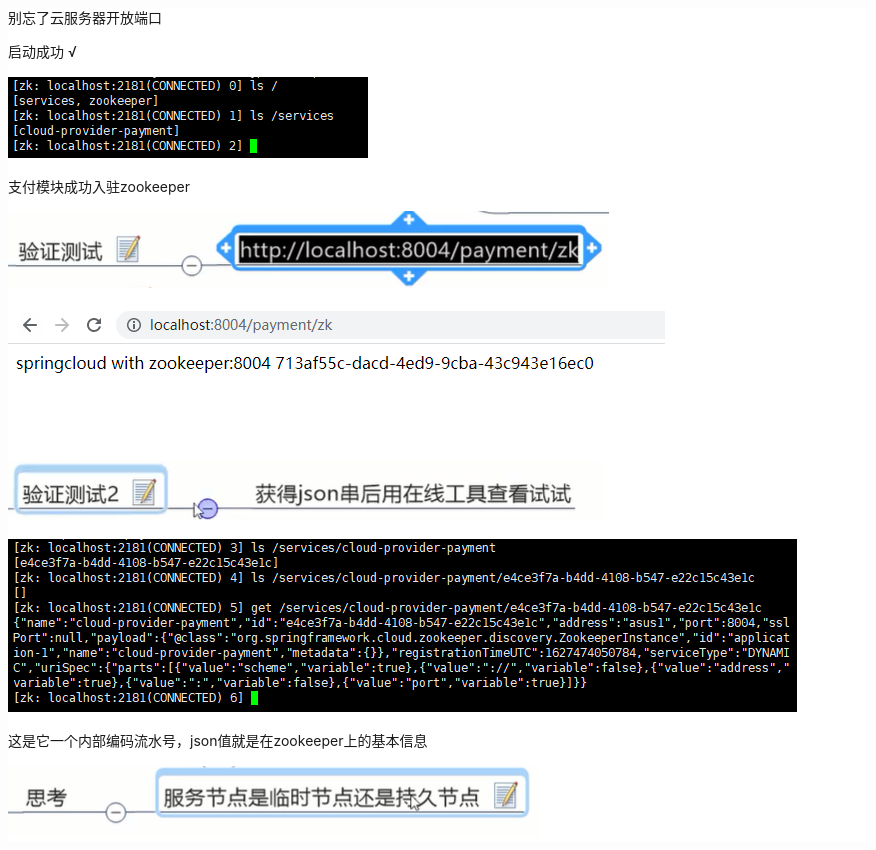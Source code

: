 别忘了云服务器开放端口

启动成功   √

![image-20210728201201692](5.assets/image-20210728201201692.png)

支付模块成功入驻zookeeper



![image-20210728201438853](5.assets/image-20210728201438853-1627474480243.png)

![image-20210728201514933](5.assets/image-20210728201514933-1627474516041.png)

![image-20210728201555654](5.assets/image-20210728201555654-1627474556560.png)



![image-20210728201848994](5.assets/image-20210728201848994-1627474730018.png)

这是它一个内部编码流水号，json值就是在zookeeper上的基本信息





![image-20210728202307342](5.assets/image-20210728202307342-1627474988610.png)
